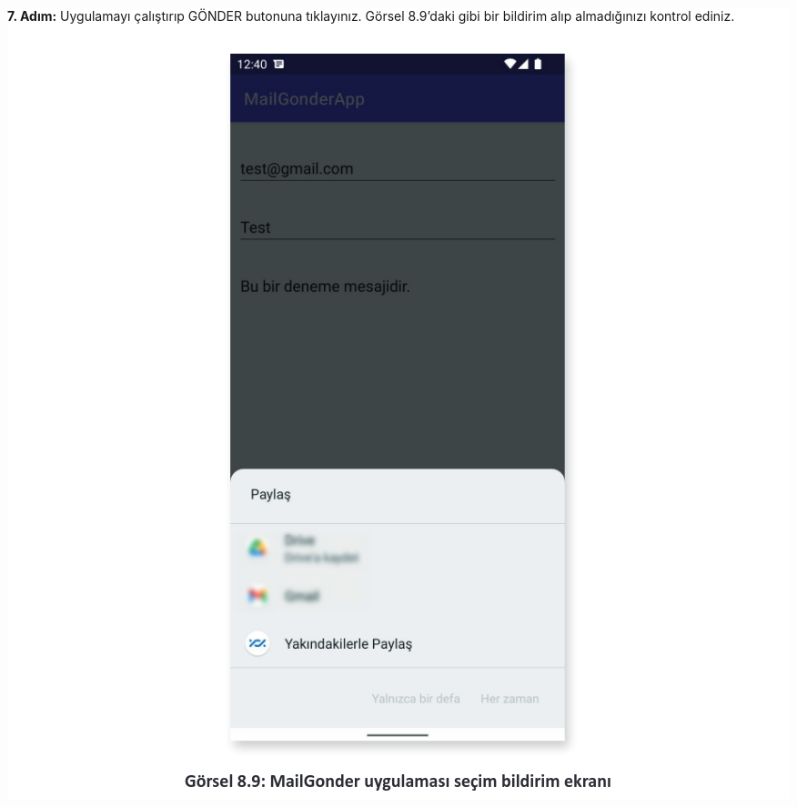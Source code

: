 **7. Adım:** Uygulamayı çalıştırıp GÖNDER butonuna tıklayınız. Görsel 8.9’daki gibi bir bildirim alıp almadığınızı kontrol ediniz.

<div style='display:block;text-align:center'>

![MailGonder uygulaması seçim bildirim ekranı](./gelismis-uygulama-tasarlama/gorsel-8.9-mailgonder-uygulamasi-secim-bildirim-ekrani.png)
</div>